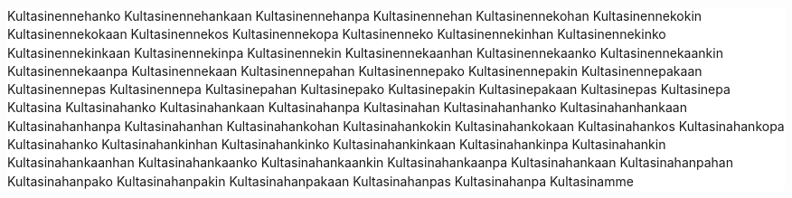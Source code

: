 Kultasinennehanko
Kultasinennehankaan
Kultasinennehanpa
Kultasinennehan
Kultasinennekohan
Kultasinennekokin
Kultasinennekokaan
Kultasinennekos
Kultasinennekopa
Kultasinenneko
Kultasinennekinhan
Kultasinennekinko
Kultasinennekinkaan
Kultasinennekinpa
Kultasinennekin
Kultasinennekaanhan
Kultasinennekaanko
Kultasinennekaankin
Kultasinennekaanpa
Kultasinennekaan
Kultasinennepahan
Kultasinennepako
Kultasinennepakin
Kultasinennepakaan
Kultasinennepas
Kultasinennepa
Kultasinepahan
Kultasinepako
Kultasinepakin
Kultasinepakaan
Kultasinepas
Kultasinepa
Kultasina
Kultasinahanko
Kultasinahankaan
Kultasinahanpa
Kultasinahan
Kultasinahanhanko
Kultasinahanhankaan
Kultasinahanhanpa
Kultasinahanhan
Kultasinahankohan
Kultasinahankokin
Kultasinahankokaan
Kultasinahankos
Kultasinahankopa
Kultasinahanko
Kultasinahankinhan
Kultasinahankinko
Kultasinahankinkaan
Kultasinahankinpa
Kultasinahankin
Kultasinahankaanhan
Kultasinahankaanko
Kultasinahankaankin
Kultasinahankaanpa
Kultasinahankaan
Kultasinahanpahan
Kultasinahanpako
Kultasinahanpakin
Kultasinahanpakaan
Kultasinahanpas
Kultasinahanpa
Kultasinamme